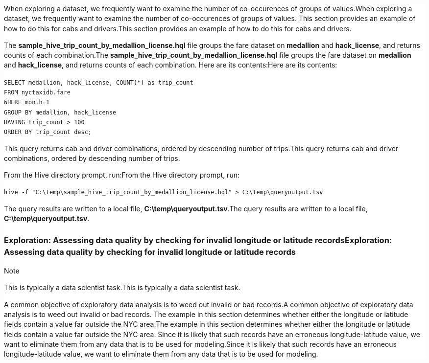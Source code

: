 <span data-ttu-id="bfa42-257">When exploring a dataset, we frequently want to examine the number of co-occurences of groups of values.</span><span class="sxs-lookup"><span data-stu-id="bfa42-257">When exploring a dataset, we frequently want to examine the number of co-occurences of groups of values.</span></span> <span data-ttu-id="bfa42-258">This section provides an example of how to do this for cabs and drivers.</span><span class="sxs-lookup"><span data-stu-id="bfa42-258">This section provides an example of how to do this for cabs and drivers.</span></span>

<span data-ttu-id="bfa42-259">The **sample\_hive\_trip\_count\_by\_medallion\_license.hql** file groups the fare dataset on **medallion** and **hack_license**, and returns counts of each combination.</span><span class="sxs-lookup"><span data-stu-id="bfa42-259">The **sample\_hive\_trip\_count\_by\_medallion\_license.hql** file groups the fare dataset on **medallion** and **hack_license**, and returns counts of each combination.</span></span> <span data-ttu-id="bfa42-260">Here are its contents:</span><span class="sxs-lookup"><span data-stu-id="bfa42-260">Here are its contents:</span></span>

    SELECT medallion, hack_license, COUNT(*) as trip_count
    FROM nyctaxidb.fare
    WHERE month=1
    GROUP BY medallion, hack_license
    HAVING trip_count > 100
    ORDER BY trip_count desc;

<span data-ttu-id="bfa42-261">This query returns cab and driver combinations, ordered by descending number of trips.</span><span class="sxs-lookup"><span data-stu-id="bfa42-261">This query returns cab and driver combinations, ordered by descending number of trips.</span></span>

<span data-ttu-id="bfa42-262">From the Hive directory prompt, run:</span><span class="sxs-lookup"><span data-stu-id="bfa42-262">From the Hive directory prompt, run:</span></span>

    hive -f "C:\temp\sample_hive_trip_count_by_medallion_license.hql" > C:\temp\queryoutput.tsv

<span data-ttu-id="bfa42-263">The query results are written to a local file, **C:\temp\queryoutput.tsv**.</span><span class="sxs-lookup"><span data-stu-id="bfa42-263">The query results are written to a local file, **C:\temp\queryoutput.tsv**.</span></span>

### <a name="exploration-assessing-data-quality-by-checking-for-invalid-longitude-or-latitude-records"></a><span data-ttu-id="bfa42-264">Exploration: Assessing data quality by checking for invalid longitude or latitude records</span><span class="sxs-lookup"><span data-stu-id="bfa42-264">Exploration: Assessing data quality by checking for invalid longitude or latitude records</span></span>
> [!NOTE]
> <span data-ttu-id="bfa42-265">This is typically a data scientist task.</span><span class="sxs-lookup"><span data-stu-id="bfa42-265">This is typically a data scientist task.</span></span>
> 
> 

<span data-ttu-id="bfa42-266">A common objective of exploratory data analysis is to weed out invalid or bad records.</span><span class="sxs-lookup"><span data-stu-id="bfa42-266">A common objective of exploratory data analysis is to weed out invalid or bad records.</span></span> <span data-ttu-id="bfa42-267">The example in this section determines whether either the longitude or latitude fields contain a value far outside the NYC area.</span><span class="sxs-lookup"><span data-stu-id="bfa42-267">The example in this section determines whether either the longitude or latitude fields contain a value far outside the NYC area.</span></span> <span data-ttu-id="bfa42-268">Since it is likely that such records have an erroneous longitude-latitude value, we want to eliminate them from any data that is to be used for modeling.</span><span class="sxs-lookup"><span data-stu-id="bfa42-268">Since it is likely that such records have an erroneous longitude-latitude value, we want to eliminate them from any data that is to be used for modeling.</span></span>


[2]: ./media/hive-walkthrough/output-hive-results-3.png
[11]: ./media/hive-walkthrough/hive-reader-properties.png
[12]: ./media/hive-walkthrough/binary-classification-training.png
[13]: ./media/hive-walkthrough/create-scoring-experiment.png
[14]: ./media/hive-walkthrough/binary-classification-scoring.png
[15]: ./media/hive-walkthrough/amlreader.png
[select-columns]: https://msdn.microsoft.com/library/azure/1ec722fa-b623-4e26-a44e-a50c6d726223/
[import-data]: https://msdn.microsoft.com/library/azure/4e1b0fe6-aded-4b3f-a36f-39b8862b9004/